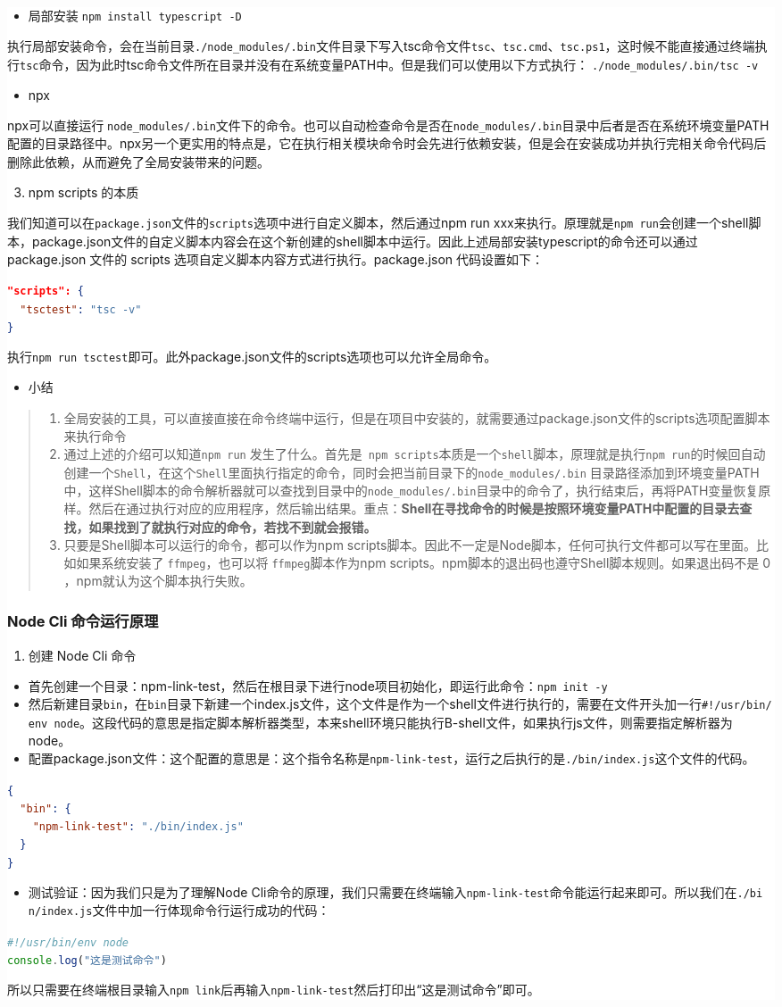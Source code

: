 - 局部安装
`
npm install typescript -D
`

执行局部安装命令，会在当前目录`./node_modules/.bin`文件目录下写入tsc命令文件`tsc`、`tsc.cmd`、`tsc.ps1`，这时候不能直接通过终端执行`tsc`命令，因为此时tsc命令文件所在目录并没有在系统变量PATH中。但是我们可以使用以下方式执行：
`
./node_modules/.bin/tsc -v
`

- npx 

npx可以直接运行 `node_modules/.bin`文件下的命令。也可以自动检查命令是否在`node_modules/.bin`目录中后者是否在系统环境变量PATH配置的目录路径中。npx另一个更实用的特点是，它在执行相关模块命令时会先进行依赖安装，但是会在安装成功并执行完相关命令代码后删除此依赖，从而避免了全局安装带来的问题。

3. npm scripts 的本质

我们知道可以在`package.json`文件的`scripts`选项中进行自定义脚本，然后通过npm run xxx来执行。原理就是`npm run`会创建一个shell脚本，package.json文件的自定义脚本内容会在这个新创建的shell脚本中运行。因此上述局部安装typescript的命令还可以通过 package.json 文件的 scripts 选项自定义脚本内容方式进行执行。package.json 代码设置如下：
```json
"scripts": {
  "tsctest": "tsc -v"
}
```
执行`npm run tsctest`即可。此外package.json文件的scripts选项也可以允许全局命令。

- 小结
> 1. 全局安装的工具，可以直接直接在命令终端中运行，但是在项目中安装的，就需要通过package.json文件的scripts选项配置脚本来执行命令
> 2. 通过上述的介绍可以知道`npm run` 发生了什么。首先是` npm scripts`本质是一个`shell`脚本，原理就是执行`npm run`的时候回自动创建一个`Shell`，在这个`Shell`里面执行指定的命令，同时会把当前目录下的`node_modules/.bin` 目录路径添加到环境变量PATH中，这样Shell脚本的命令解析器就可以查找到目录中的`node_modules/.bin`目录中的命令了，执行结束后，再将PATH变量恢复原样。然后在通过执行对应的应用程序，然后输出结果。重点：**Shell在寻找命令的时候是按照环境变量PATH中配置的目录去查找，如果找到了就执行对应的命令，若找不到就会报错。**
> 3. 只要是Shell脚本可以运行的命令，都可以作为npm scripts脚本。因此不一定是Node脚本，任何可执行文件都可以写在里面。比如如果系统安装了 `ffmpeg`，也可以将 `ffmpeg`脚本作为npm scripts。npm脚本的退出码也遵守Shell脚本规则。如果退出码不是 0 ，npm就认为这个脚本执行失败。

### Node Cli 命令运行原理

1. 创建 Node Cli 命令
- 首先创建一个目录：npm-link-test，然后在根目录下进行node项目初始化，即运行此命令：`npm init -y`
- 然后新建目录`bin`，在`bin`目录下新建一个index.js文件，这个文件是作为一个shell文件进行执行的，需要在文件开头加一行`#!/usr/bin/env node`。这段代码的意思是指定脚本解析器类型，本来shell环境只能执行B-shell文件，如果执行js文件，则需要指定解析器为node。
- 配置package.json文件：这个配置的意思是：这个指令名称是`npm-link-test`，运行之后执行的是`./bin/index.js`这个文件的代码。
```json
{
  "bin": {
    "npm-link-test": "./bin/index.js" 
  }
}
```

- 测试验证：因为我们只是为了理解Node Cli命令的原理，我们只需要在终端输入`npm-link-test`命令能运行起来即可。所以我们在`./bin/index.js`文件中加一行体现命令行运行成功的代码：
```javascript
#!/usr/bin/env node
console.log("这是测试命令")
```
所以只需要在终端根目录输入`npm link`后再输入`npm-link-test`然后打印出“这是测试命令”即可。
